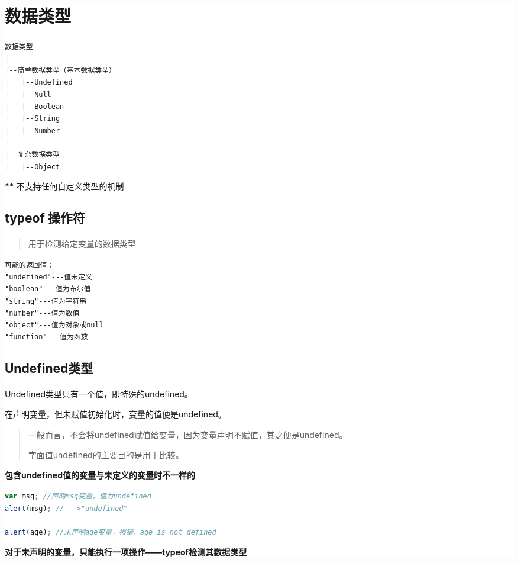# 数据类型

```markdown
数据类型
|
|--简单数据类型（基本数据类型）
|	|--Undefined
|	|--Null
|	|--Boolean
|	|--String
| 	|--Number
|	
|--复杂数据类型
|	|--Object
```

**\*\*** 不支持任何自定义类型的机制

## typeof 操作符

> 用于检测给定变量的数据类型

```
可能的返回值：
"undefined"---值未定义
"boolean"---值为布尔值
"string"---值为字符串
"number"---值为数值
"object"---值为对象或null
"function"---值为函数
```



## Undefined类型

Undefined类型只有一个值，即特殊的undefined。

在声明变量，但未赋值初始化时，变量的值便是undefined。

> 一般而言，不会将undefined赋值给变量，因为变量声明不赋值，其之便是undefined。
>
> 字面值undefined的主要目的是用于比较。

**包含undefined值的变量与未定义的变量时不一样的**

```javascript 
var msg; //声明msg变量，值为undefined
alert(msg); // -->"undefined"

alert(age); //未声明age变量，报错，age is not defined
```

**对于未声明的变量，只能执行一项操作——typeof检测其数据类型**
